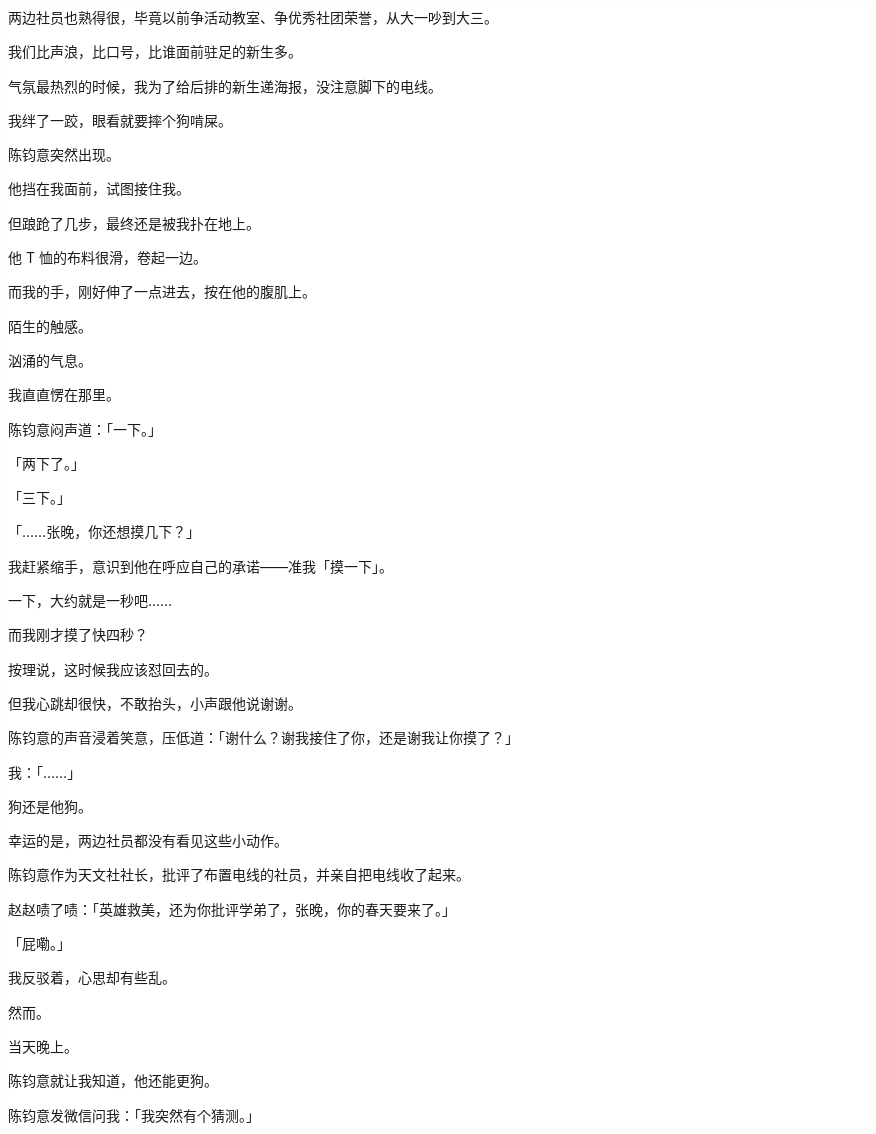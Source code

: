 两边社员也熟得很，毕竟以前争活动教室、争优秀社团荣誉，从大一吵到大三。

我们比声浪，比口号，比谁面前驻足的新生多。

气氛最热烈的时候，我为了给后排的新生递海报，没注意脚下的电线。

我绊了一跤，眼看就要摔个狗啃屎。

陈钧意突然出现。

他挡在我面前，试图接住我。

但踉跄了几步，最终还是被我扑在地上。

他 T 恤的布料很滑，卷起一边。

而我的手，刚好伸了一点进去，按在他的腹肌上。

陌生的触感。

汹涌的气息。

我直直愣在那里。

陈钧意闷声道：「一下。」

「两下了。」

「三下。」

「……张晚，你还想摸几下？」

我赶紧缩手，意识到他在呼应自己的承诺——准我「摸一下」。

一下，大约就是一秒吧……

而我刚才摸了快四秒？

按理说，这时候我应该怼回去的。

但我心跳却很快，不敢抬头，小声跟他说谢谢。

陈钧意的声音浸着笑意，压低道：「谢什么？谢我接住了你，还是谢我让你摸了？」

我：「……」

狗还是他狗。

幸运的是，两边社员都没有看见这些小动作。

陈钧意作为天文社社长，批评了布置电线的社员，并亲自把电线收了起来。

赵赵啧了啧：「英雄救美，还为你批评学弟了，张晚，你的春天要来了。」

「屁嘞。」

我反驳着，心思却有些乱。

然而。

当天晚上。

陈钧意就让我知道，他还能更狗。

陈钧意发微信问我：「我突然有个猜测。」
